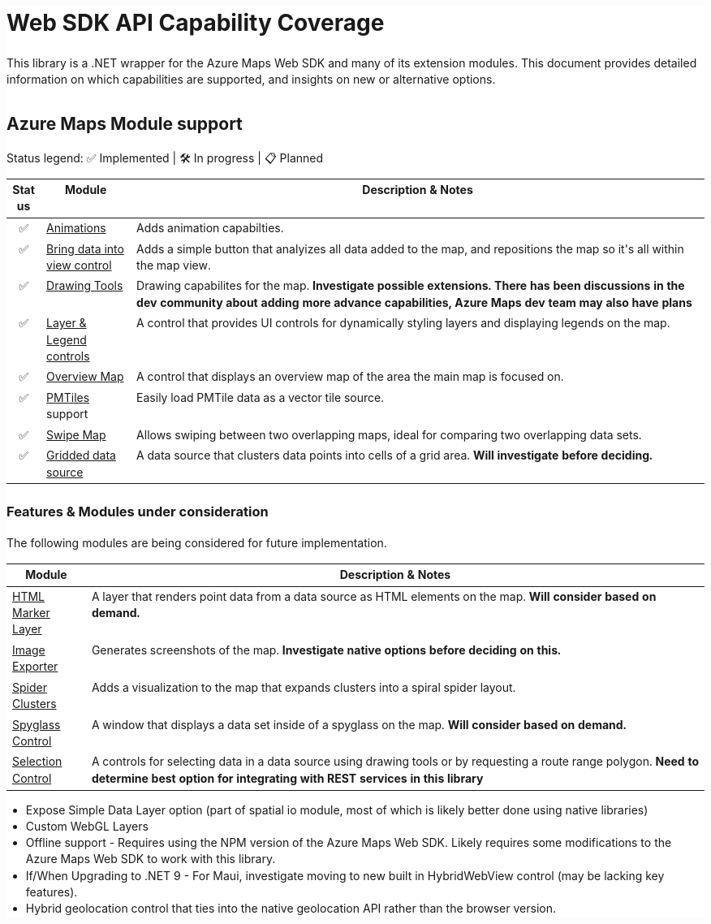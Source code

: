 # Web SDK API Capability Coverage

This library is a .NET wrapper for the Azure Maps Web SDK and many of its extension modules. This document provides detailed information on which capabilities are supported, and insights on new or alternative options.

## Azure Maps Module support

Status legend: :white_check_mark: Implemented | :hammer_and_wrench: In progress | :clipboard: Planned

| Status |  Module | Description & Notes |
| :---: | --- | --- |
| :white_check_mark: | [Animations](https://github.com/Azure-Samples/azure-maps-animations) | Adds animation capabilties. |
| :white_check_mark: | [Bring data into view control](https://github.com/Azure-Samples/azure-maps-bring-data-into-view-control) | Adds a simple button that analyizes all data added to the map, and repositions the map so it's all within the map view. |
| :white_check_mark: | [Drawing Tools](https://learn.microsoft.com/en-us/azure/azure-maps/set-drawing-options) | Drawing capabilites for the map. **Investigate possible extensions. There has been discussions in the dev community about adding more advance capabilities, Azure Maps dev team may also have plans** |
| :white_check_mark: | [Layer & Legend controls](https://github.com/Azure-Samples/azure-maps-layer-legend) | A control that provides UI controls for dynamically styling layers and displaying legends on the map. |
| :white_check_mark: | [Overview Map](https://github.com/Azure-Samples/azure-maps-overview-map) | A control that displays an overview map of the area the main map is focused on. |
| :white_check_mark: | [PMTiles](https://github.com/protomaps/PMTiles) support | Easily load PMTile data as a vector tile source. |
| :white_check_mark: | [Swipe Map](https://github.com/Azure-Samples/azure-maps-animations) | Allows swiping between two overlapping maps, ideal for comparing two overlapping data sets. |
| :white_check_mark: | [Gridded data source](https://github.com/Azure-Samples/azure-maps-gridded-data-source) | A data source that clusters data points into cells of a grid area. **Will investigate before deciding.** |

### Features & Modules under consideration

The following modules are being considered for future implementation.

|  Module | Description & Notes |
| --- | --- |
| [HTML Marker Layer](https://github.com/Azure-Samples/azure-maps-html-marker-layer) | A layer that renders point data from a data source as HTML elements on the map. **Will consider based on demand.** |
| [Image Exporter](https://github.com/Azure-Samples/azure-maps-image-exporter) | Generates screenshots of the map. **Investigate native options before deciding on this.** |
| [Spider Clusters](https://github.com/Azure-Samples/azure-maps-spider-clusters) | Adds a visualization to the map that expands clusters into a spiral spider layout.|
| [Spyglass Control](https://github.com/Azure-Samples/azure-maps-spyglass-control) | A window that displays a data set inside of a spyglass on the map. **Will consider based on demand.**  |
| [Selection Control](https://github.com/Azure-Samples/azure-maps-selection-control) | A controls for selecting data in a data source using drawing tools or by requesting a route range polygon. **Need to determine best option for integrating with REST services in this library** |

- Expose Simple Data Layer option (part of spatial io module, most of which is likely better done using native libraries)
- Custom WebGL Layers
- Offline support - Requires using the NPM version of the Azure Maps Web SDK. Likely requires some modifications to the Azure Maps Web SDK to work with this library.
- If/When Upgrading to .NET 9 - For Maui, investigate moving to new built in HybridWebView control (may be lacking key features).
- Hybrid geolocation control that ties into the native geolocation API rather than the browser version.
